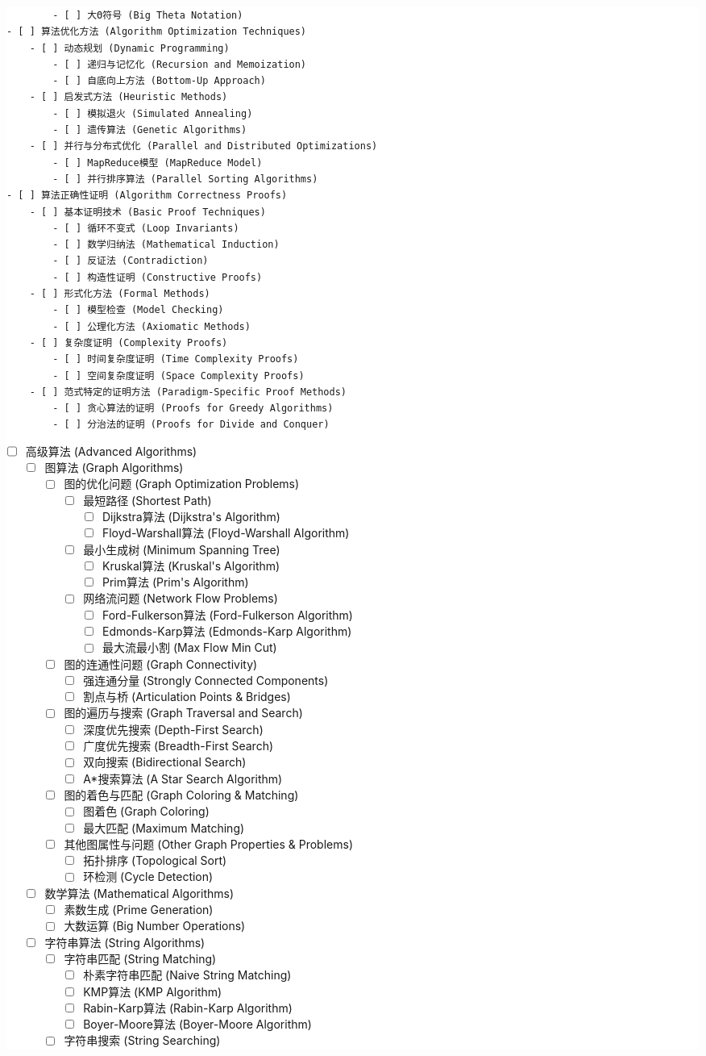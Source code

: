             - [ ] 大Θ符号 (Big Theta Notation)
    - [ ] 算法优化方法 (Algorithm Optimization Techniques)
        - [ ] 动态规划 (Dynamic Programming)
            - [ ] 递归与记忆化 (Recursion and Memoization)
            - [ ] 自底向上方法 (Bottom-Up Approach)
        - [ ] 启发式方法 (Heuristic Methods)
            - [ ] 模拟退火 (Simulated Annealing)
            - [ ] 遗传算法 (Genetic Algorithms)
        - [ ] 并行与分布式优化 (Parallel and Distributed Optimizations)
            - [ ] MapReduce模型 (MapReduce Model)
            - [ ] 并行排序算法 (Parallel Sorting Algorithms)
    - [ ] 算法正确性证明 (Algorithm Correctness Proofs)
        - [ ] 基本证明技术 (Basic Proof Techniques)
            - [ ] 循环不变式 (Loop Invariants)
            - [ ] 数学归纳法 (Mathematical Induction)
            - [ ] 反证法 (Contradiction)
            - [ ] 构造性证明 (Constructive Proofs)
        - [ ] 形式化方法 (Formal Methods)
            - [ ] 模型检查 (Model Checking)
            - [ ] 公理化方法 (Axiomatic Methods)
        - [ ] 复杂度证明 (Complexity Proofs)
            - [ ] 时间复杂度证明 (Time Complexity Proofs)
            - [ ] 空间复杂度证明 (Space Complexity Proofs)
        - [ ] 范式特定的证明方法 (Paradigm-Specific Proof Methods)
            - [ ] 贪心算法的证明 (Proofs for Greedy Algorithms)
            - [ ] 分治法的证明 (Proofs for Divide and Conquer)

- [ ] 高级算法 (Advanced Algorithms)
    - [ ] 图算法 (Graph Algorithms)
        - [ ] 图的优化问题 (Graph Optimization Problems)
            - [ ] 最短路径 (Shortest Path)
                - [ ] Dijkstra算法 (Dijkstra's Algorithm)
                - [ ] Floyd-Warshall算法 (Floyd-Warshall Algorithm)
            - [ ] 最小生成树 (Minimum Spanning Tree)
                - [ ] Kruskal算法 (Kruskal's Algorithm)
                - [ ] Prim算法 (Prim's Algorithm)
            - [ ] 网络流问题 (Network Flow Problems)
                - [ ] Ford-Fulkerson算法 (Ford-Fulkerson Algorithm)
                - [ ] Edmonds-Karp算法 (Edmonds-Karp Algorithm)
                - [ ] 最大流最小割 (Max Flow Min Cut)
        - [ ] 图的连通性问题 (Graph Connectivity)
            - [ ] 强连通分量 (Strongly Connected Components)
            - [ ] 割点与桥 (Articulation Points & Bridges)
        - [ ] 图的遍历与搜索 (Graph Traversal and Search)
            - [ ] 深度优先搜索 (Depth-First Search)
            - [ ] 广度优先搜索 (Breadth-First Search)
            - [ ] 双向搜索 (Bidirectional Search)
            - [ ] A*搜索算法 (A Star Search Algorithm)
        - [ ] 图的着色与匹配 (Graph Coloring & Matching)
            - [ ] 图着色 (Graph Coloring)
            - [ ] 最大匹配 (Maximum Matching)  
        - [ ] 其他图属性与问题 (Other Graph Properties & Problems)
            - [ ] 拓扑排序 (Topological Sort)
            - [ ] 环检测 (Cycle Detection)
    - [ ] 数学算法 (Mathematical Algorithms)
        - [ ] 素数生成 (Prime Generation)
        - [ ] 大数运算 (Big Number Operations)
    - [ ] 字符串算法 (String Algorithms)
        - [ ] 字符串匹配 (String Matching)
            - [ ] 朴素字符串匹配 (Naive String Matching)
            - [ ] KMP算法 (KMP Algorithm)
            - [ ] Rabin-Karp算法 (Rabin-Karp Algorithm)
            - [ ] Boyer-Moore算法 (Boyer-Moore Algorithm)
        - [ ] 字符串搜索 (String Searching)